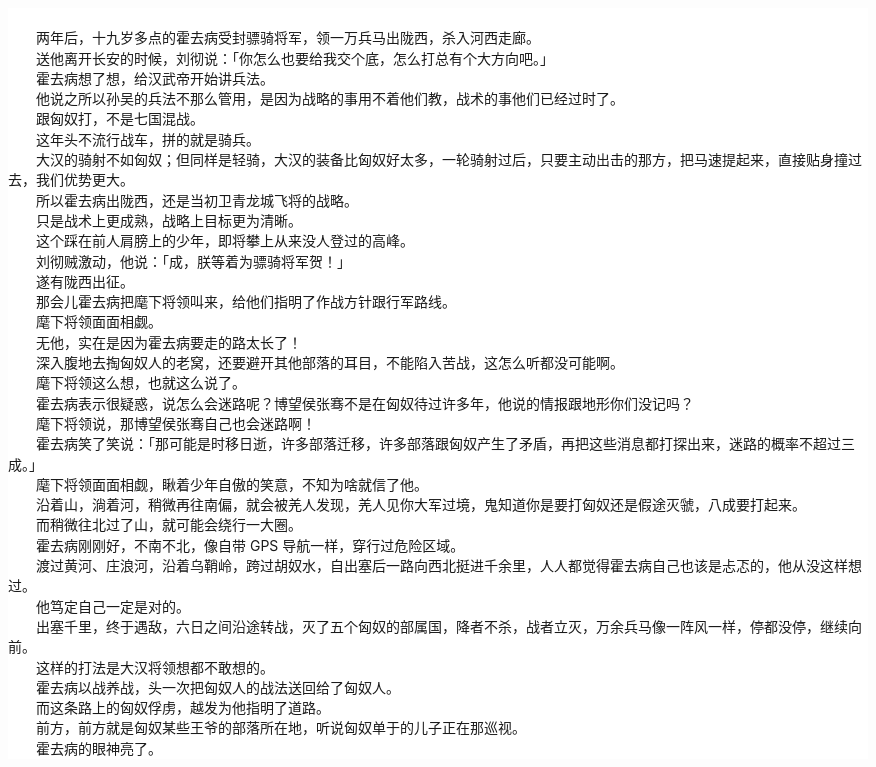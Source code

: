<br>   
&emsp;&emsp;两年后，十九岁多点的霍去病受封骠骑将军，领一万兵马出陇西，杀入河西走廊。  
<br>   
&emsp;&emsp;送他离开长安的时候，刘彻说：「你怎么也要给我交个底，怎么打总有个大方向吧。」  
<br>   
&emsp;&emsp;霍去病想了想，给汉武帝开始讲兵法。  
<br>   
&emsp;&emsp;他说之所以孙吴的兵法不那么管用，是因为战略的事用不着他们教，战术的事他们已经过时了。  
<br>   
&emsp;&emsp;跟匈奴打，不是七国混战。  
<br>   
&emsp;&emsp;这年头不流行战车，拼的就是骑兵。  
<br>   
&emsp;&emsp;大汉的骑射不如匈奴；但同样是轻骑，大汉的装备比匈奴好太多，一轮骑射过后，只要主动出击的那方，把马速提起来，直接贴身撞过去，我们优势更大。  
<br>   
&emsp;&emsp;所以霍去病出陇西，还是当初卫青龙城飞将的战略。  
<br>   
&emsp;&emsp;只是战术上更成熟，战略上目标更为清晰。  
<br>   
&emsp;&emsp;这个踩在前人肩膀上的少年，即将攀上从来没人登过的高峰。  
<br>   
&emsp;&emsp;刘彻贼激动，他说：「成，朕等着为骠骑将军贺！」  
<br>   
&emsp;&emsp;遂有陇西出征。  
<br>   
&emsp;&emsp;那会儿霍去病把麾下将领叫来，给他们指明了作战方针跟行军路线。  
<br>   
&emsp;&emsp;麾下将领面面相觑。  
<br>   
&emsp;&emsp;无他，实在是因为霍去病要走的路太长了！  
<br>   
&emsp;&emsp;深入腹地去掏匈奴人的老窝，还要避开其他部落的耳目，不能陷入苦战，这怎么听都没可能啊。  
<br>   
&emsp;&emsp;麾下将领这么想，也就这么说了。  
<br>   
&emsp;&emsp;霍去病表示很疑惑，说怎么会迷路呢？博望侯张骞不是在匈奴待过许多年，他说的情报跟地形你们没记吗？  
<br>   
&emsp;&emsp;麾下将领说，那博望侯张骞自己也会迷路啊！  
<br>   
&emsp;&emsp;霍去病笑了笑说：「那可能是时移日逝，许多部落迁移，许多部落跟匈奴产生了矛盾，再把这些消息都打探出来，迷路的概率不超过三成。」  
<br>   
&emsp;&emsp;麾下将领面面相觑，瞅着少年自傲的笑意，不知为啥就信了他。  
<br>   
&emsp;&emsp;沿着山，淌着河，稍微再往南偏，就会被羌人发现，羌人见你大军过境，鬼知道你是要打匈奴还是假途灭虢，八成要打起来。  
<br>   
&emsp;&emsp;而稍微往北过了山，就可能会绕行一大圈。  
<br>   
&emsp;&emsp;霍去病刚刚好，不南不北，像自带 GPS 导航一样，穿行过危险区域。  
<br>   
&emsp;&emsp;渡过黄河、庄浪河，沿着乌鞘岭，跨过胡奴水，自出塞后一路向西北挺进千余里，人人都觉得霍去病自己也该是忐忑的，他从没这样想过。  
<br>   
&emsp;&emsp;他笃定自己一定是对的。  
<br>   
&emsp;&emsp;出塞千里，终于遇敌，六日之间沿途转战，灭了五个匈奴的部属国，降者不杀，战者立灭，万余兵马像一阵风一样，停都没停，继续向前。  
<br>   
&emsp;&emsp;这样的打法是大汉将领想都不敢想的。  
<br>   
&emsp;&emsp;霍去病以战养战，头一次把匈奴人的战法送回给了匈奴人。  
<br>   
&emsp;&emsp;而这条路上的匈奴俘虏，越发为他指明了道路。  
<br>   
&emsp;&emsp;前方，前方就是匈奴某些王爷的部落所在地，听说匈奴单于的儿子正在那巡视。  
<br>   
&emsp;&emsp;霍去病的眼神亮了。  